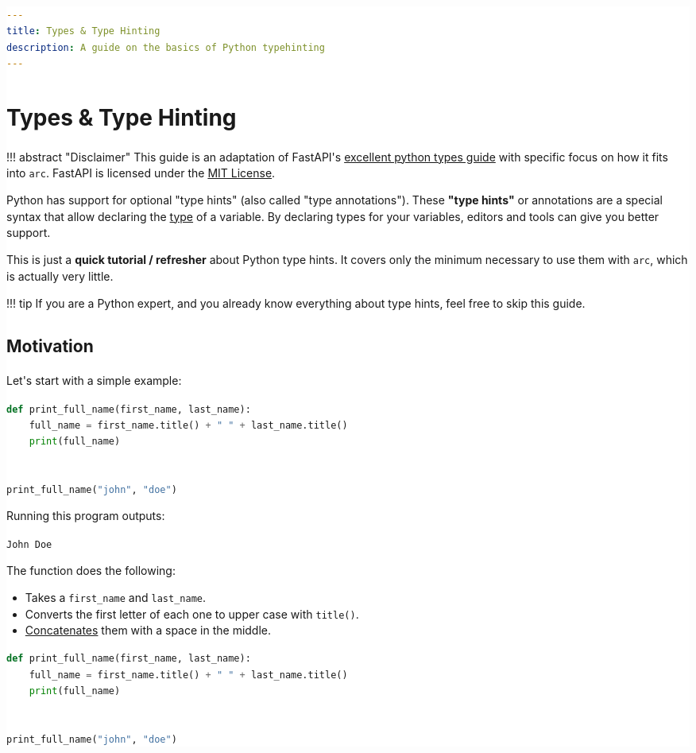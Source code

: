 ```yaml
---
title: Types & Type Hinting
description: A guide on the basics of Python typehinting
---
```


# Types & Type Hinting

!!! abstract "Disclaimer"
    This guide is an adaptation of FastAPI's [excellent python types guide](https://fastapi.tiangolo.com/python-types/) with specific focus on how it fits into `arc`. FastAPI is licensed under the [MIT License](https://github.com/tiangolo/fastapi/blob/master/LICENSE).

Python has support for optional "type hints" (also called "type annotations"). These **"type hints"** or annotations are a special syntax that allow declaring the [type](# "For example: str, int, float, bool") of a variable. By declaring types for your variables, editors and tools can give you better support.

This is just a **quick tutorial / refresher** about Python type hints. It covers only the minimum necessary to use them with `arc`, which is actually very little.

!!! tip
    If you are a Python expert, and you already know everything about type hints, feel free to skip this guide.

## Motivation

Let's start with a simple example:

```py
def print_full_name(first_name, last_name):
    full_name = first_name.title() + " " + last_name.title()
    print(full_name)


print_full_name("john", "doe")
```

Running this program outputs:

```console
John Doe
```

The function does the following:

- Takes a `first_name` and `last_name`.
- Converts the first letter of each one to upper case with `title()`.
- [Concatenates](# "Puts them together, as one. With the contents of one after the other.") them with a space in the middle.

```py hl_lines="2"
def print_full_name(first_name, last_name):
    full_name = first_name.title() + " " + last_name.title()
    print(full_name)


print_full_name("john", "doe")
```
